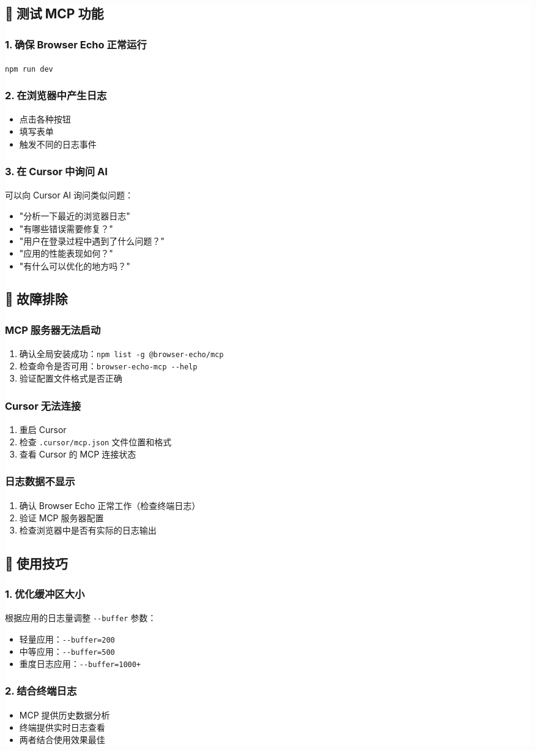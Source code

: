 ## 🧪 测试 MCP 功能

### 1. 确保 Browser Echo 正常运行
```bash
npm run dev
```

### 2. 在浏览器中产生日志
- 点击各种按钮
- 填写表单
- 触发不同的日志事件

### 3. 在 Cursor 中询问 AI
可以向 Cursor AI 询问类似问题：
- "分析一下最近的浏览器日志"
- "有哪些错误需要修复？"
- "用户在登录过程中遇到了什么问题？"
- "应用的性能表现如何？"
- "有什么可以优化的地方吗？"

## 🔧 故障排除

### MCP 服务器无法启动
1. 确认全局安装成功：`npm list -g @browser-echo/mcp`
2. 检查命令是否可用：`browser-echo-mcp --help`
3. 验证配置文件格式是否正确

### Cursor 无法连接
1. 重启 Cursor
2. 检查 `.cursor/mcp.json` 文件位置和格式
3. 查看 Cursor 的 MCP 连接状态

### 日志数据不显示
1. 确认 Browser Echo 正常工作（检查终端日志）
2. 验证 MCP 服务器配置
3. 检查浏览器中是否有实际的日志输出

## 🎯 使用技巧

### 1. 优化缓冲区大小
根据应用的日志量调整 `--buffer` 参数：
- 轻量应用：`--buffer=200`
- 中等应用：`--buffer=500`
- 重度日志应用：`--buffer=1000+`

### 2. 结合终端日志
- MCP 提供历史数据分析
- 终端提供实时日志查看
- 两者结合使用效果最佳
